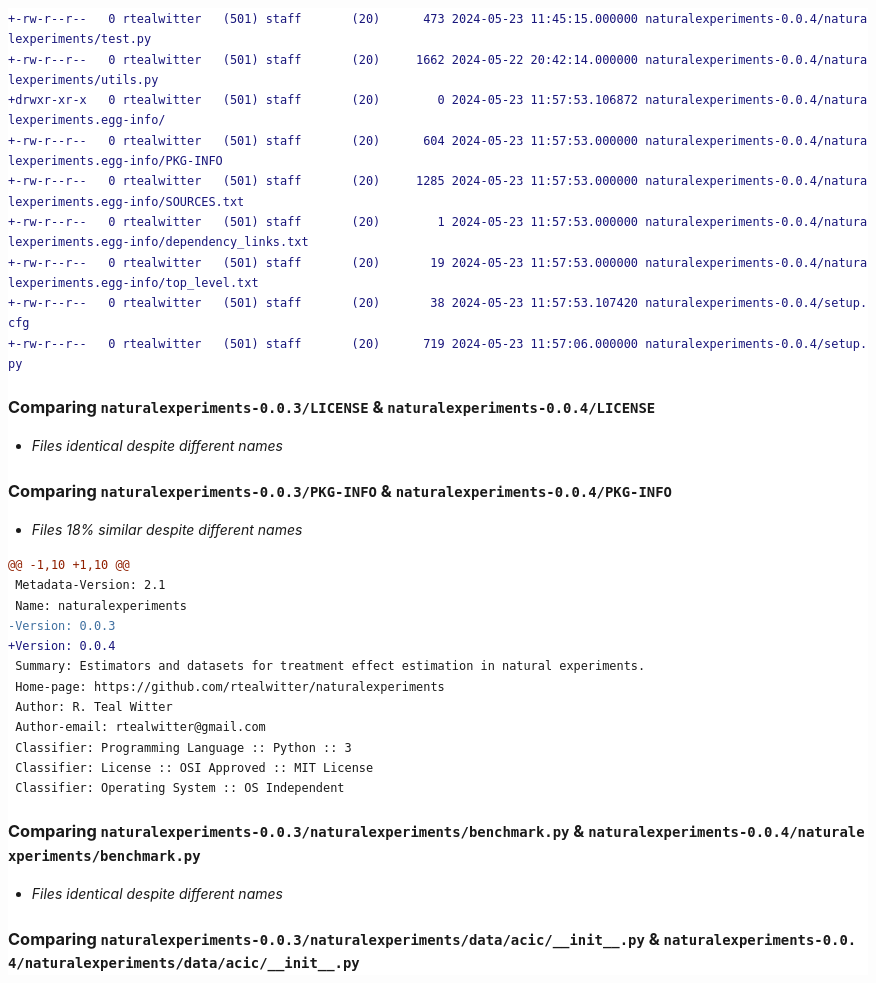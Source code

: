 ```diff
+-rw-r--r--   0 rtealwitter   (501) staff       (20)      473 2024-05-23 11:45:15.000000 naturalexperiments-0.0.4/naturalexperiments/test.py
+-rw-r--r--   0 rtealwitter   (501) staff       (20)     1662 2024-05-22 20:42:14.000000 naturalexperiments-0.0.4/naturalexperiments/utils.py
+drwxr-xr-x   0 rtealwitter   (501) staff       (20)        0 2024-05-23 11:57:53.106872 naturalexperiments-0.0.4/naturalexperiments.egg-info/
+-rw-r--r--   0 rtealwitter   (501) staff       (20)      604 2024-05-23 11:57:53.000000 naturalexperiments-0.0.4/naturalexperiments.egg-info/PKG-INFO
+-rw-r--r--   0 rtealwitter   (501) staff       (20)     1285 2024-05-23 11:57:53.000000 naturalexperiments-0.0.4/naturalexperiments.egg-info/SOURCES.txt
+-rw-r--r--   0 rtealwitter   (501) staff       (20)        1 2024-05-23 11:57:53.000000 naturalexperiments-0.0.4/naturalexperiments.egg-info/dependency_links.txt
+-rw-r--r--   0 rtealwitter   (501) staff       (20)       19 2024-05-23 11:57:53.000000 naturalexperiments-0.0.4/naturalexperiments.egg-info/top_level.txt
+-rw-r--r--   0 rtealwitter   (501) staff       (20)       38 2024-05-23 11:57:53.107420 naturalexperiments-0.0.4/setup.cfg
+-rw-r--r--   0 rtealwitter   (501) staff       (20)      719 2024-05-23 11:57:06.000000 naturalexperiments-0.0.4/setup.py
```

### Comparing `naturalexperiments-0.0.3/LICENSE` & `naturalexperiments-0.0.4/LICENSE`

 * *Files identical despite different names*

### Comparing `naturalexperiments-0.0.3/PKG-INFO` & `naturalexperiments-0.0.4/PKG-INFO`

 * *Files 18% similar despite different names*

```diff
@@ -1,10 +1,10 @@
 Metadata-Version: 2.1
 Name: naturalexperiments
-Version: 0.0.3
+Version: 0.0.4
 Summary: Estimators and datasets for treatment effect estimation in natural experiments.
 Home-page: https://github.com/rtealwitter/naturalexperiments
 Author: R. Teal Witter
 Author-email: rtealwitter@gmail.com
 Classifier: Programming Language :: Python :: 3
 Classifier: License :: OSI Approved :: MIT License
 Classifier: Operating System :: OS Independent
```

### Comparing `naturalexperiments-0.0.3/naturalexperiments/benchmark.py` & `naturalexperiments-0.0.4/naturalexperiments/benchmark.py`

 * *Files identical despite different names*

### Comparing `naturalexperiments-0.0.3/naturalexperiments/data/acic/__init__.py` & `naturalexperiments-0.0.4/naturalexperiments/data/acic/__init__.py`
